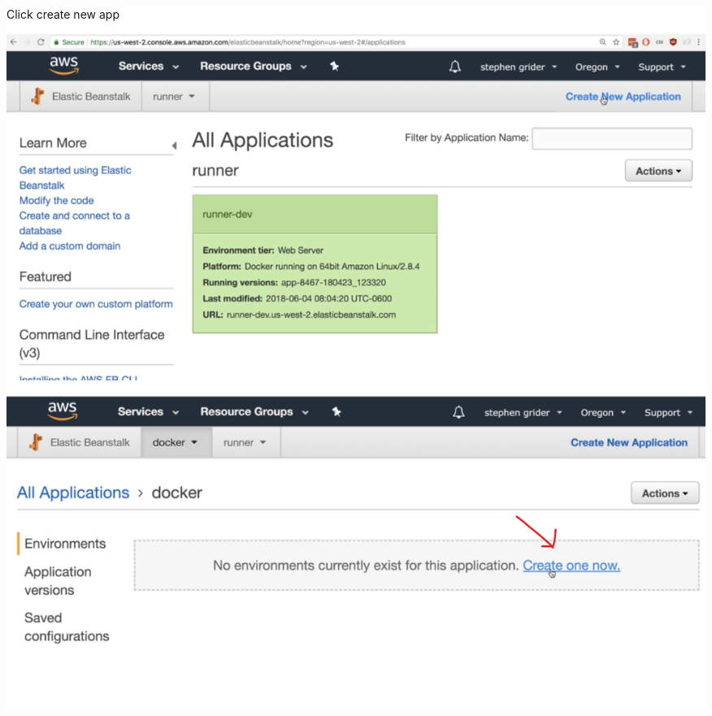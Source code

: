 Click create new app

![image-20201209015719398](docker-and-kubernetes-the-complete-guide.assets/image-20201209015719398.png)

![image-20201209015807040](docker-and-kubernetes-the-complete-guide.assets/image-20201209015807040.png)
